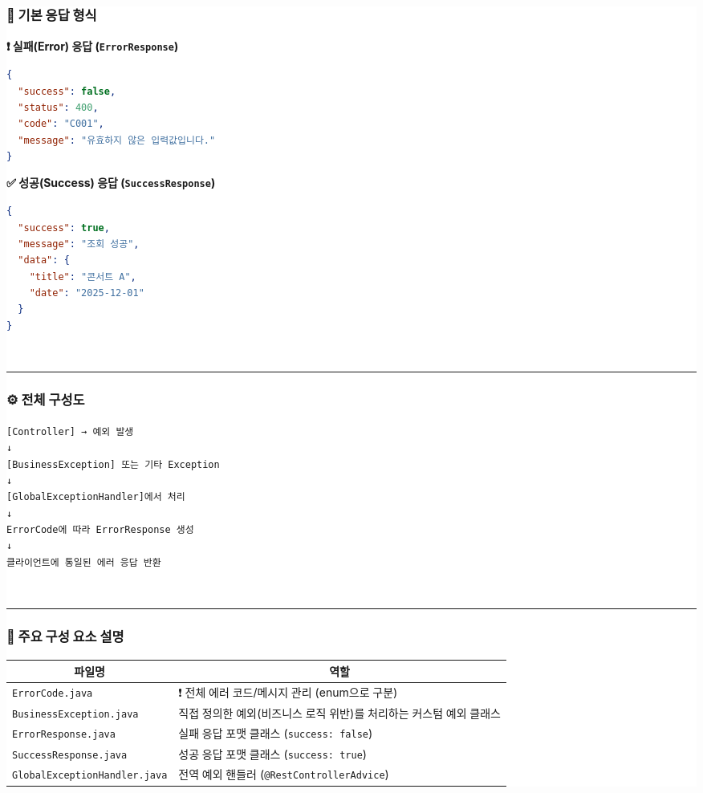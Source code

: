 ### 🧩 기본 응답 형식
**❗ 실패(Error) 응답 (`ErrorResponse`)**
```json
{
  "success": false,
  "status": 400,
  "code": "C001",
  "message": "유효하지 않은 입력값입니다."
}
```

**✅ 성공(Success) 응답 (`SuccessResponse`)**
```json
{
  "success": true,
  "message": "조회 성공",
  "data": {
    "title": "콘서트 A",
    "date": "2025-12-01"
  }
}
```

<br>

---
### ⚙️ 전체 구성도
```text
[Controller] → 예외 발생
↓
[BusinessException] 또는 기타 Exception
↓
[GlobalExceptionHandler]에서 처리
↓
ErrorCode에 따라 ErrorResponse 생성
↓
클라이언트에 통일된 에러 응답 반환
```

<br>

---

### 🧱 주요 구성 요소 설명
|파일명|	역할|
|-|-|
|`ErrorCode.java`|	❗ 전체 에러 코드/메시지 관리 (enum으로 구분)|
|`BusinessException.java`|	직접 정의한 예외(비즈니스 로직 위반)를 처리하는 커스텀 예외 클래스|
|`ErrorResponse.java`|	실패 응답 포맷 클래스 (`success: false`)|
|`SuccessResponse.java`|	성공 응답 포맷 클래스 (`success: true`)|
|`GlobalExceptionHandler.java`|	전역 예외 핸들러 (`@RestControllerAdvice`)|
